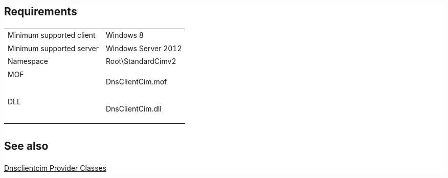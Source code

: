 

 

</dd> </dl>

## Requirements



|                                     |                                                                                             |
|-------------------------------------|---------------------------------------------------------------------------------------------|
| Minimum supported client<br/> | Windows 8<br/>                                                                        |
| Minimum supported server<br/> | Windows Server 2012<br/>                                                              |
| Namespace<br/>                | Root\\StandardCimv2<br/>                                                              |
| MOF<br/>                      | <dl> <dt>DnsClientCim.mof</dt> </dl> |
| DLL<br/>                      | <dl> <dt>DnsClientCim.dll</dt> </dl> |



## See also

<dl> <dt>

[Dnsclientcim Provider Classes](dns-client-classes.md)
</dt> </dl>

 

